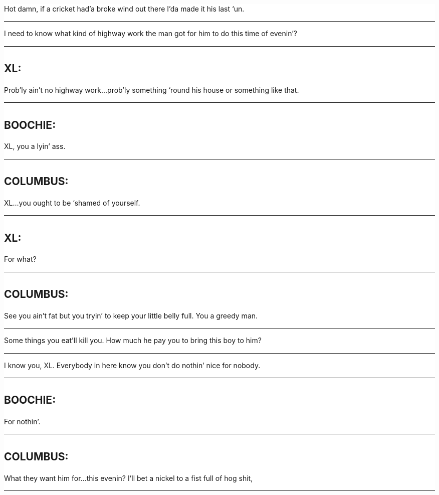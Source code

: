 Hot damn, if a cricket had’a broke wind out there I’da made it his last ‘un. 

---

I need to know what kind of highway work the man got for him to do this time of evenin’?


---

## XL:
Prob’ly ain’t no highway work…prob’ly something ‘round his house or something like that.


---

## BOOCHIE:
XL, you a lyin’ ass.


---

## COLUMBUS:
XL…you ought to be ‘shamed of yourself.


---

## XL:
For what?


---

## COLUMBUS:
See you ain’t fat but you tryin’ to keep your little belly full. You a greedy man. 

---

Some things you eat’ll kill you. How much he pay you to bring this boy to him? 

---

I know you, XL. Everybody in here know you don’t do nothin’ nice for nobody.


---

## BOOCHIE:
For nothin’.


---

## COLUMBUS:
What they want him for…this evenin? I’ll bet a nickel to a fist full of hog shit, 

---